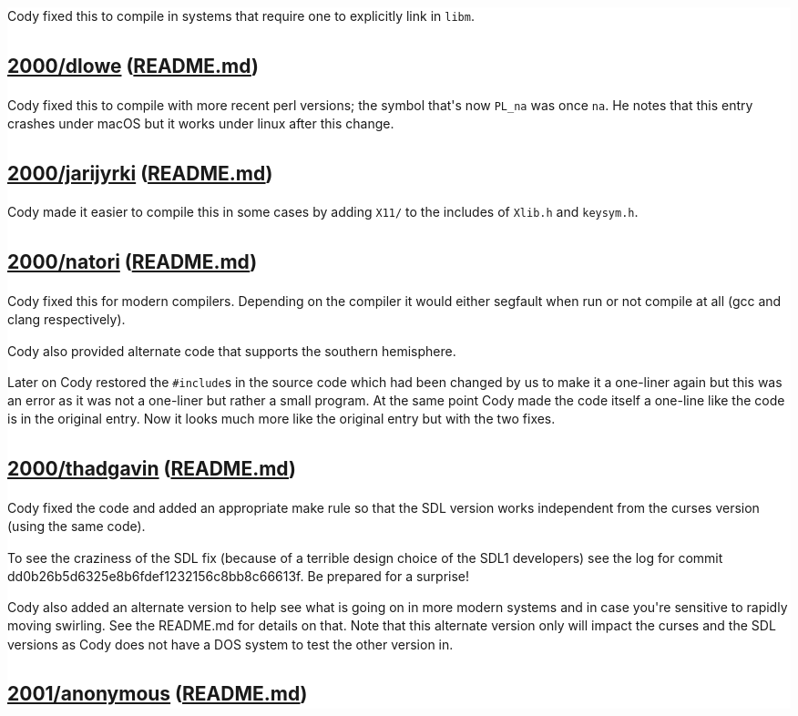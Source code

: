 Cody fixed this to compile in systems that require one to explicitly link in
`libm`.


## [2000/dlowe](2000/dlowe/dlowe.c) ([README.md](2000/dlowe/README.md]))

Cody fixed this to compile with more recent perl versions; the symbol that's now
`PL_na` was once `na`. He notes that this entry crashes under macOS but it works
under linux after this change.


## [2000/jarijyrki](2000/jarijyrki/jarijyrki.c) ([README.md](2000/jarijyrki/README.md]))

Cody made it easier to compile this in some cases by adding `X11/` to the
includes of `Xlib.h` and `keysym.h`.


## [2000/natori](2000/natori/natori.c) ([README.md](2000/natori/README.md]))

Cody fixed this for modern compilers. Depending on the compiler it would either
segfault when run or not compile at all (gcc and clang respectively).

Cody also provided alternate code that supports the southern hemisphere.

Later on Cody restored the `#include`s in the source code which had been changed
by us to make it a one-liner again but this was an error as it was not a
one-liner but rather a small program. At the same point Cody made the code
itself a one-line like the code is in the original entry. Now it looks much more
like the original entry but with the two fixes.


## [2000/thadgavin](2000/thadgavin/thadgavin.c) ([README.md](2000/thadgavin/README.md]))

Cody fixed the code and added an appropriate make rule so that the SDL version
works independent from the curses version (using the same code).

To see the craziness of the SDL fix (because of a terrible design choice of the
SDL1 developers) see the log for commit
dd0b26b5d6325e8b6fdef1232156c8bb8c66613f. Be prepared for a surprise!

Cody also added an alternate version to help see what is going on in more modern
systems and in case you're sensitive to rapidly moving swirling. See the
README.md for details on that. Note that this alternate version only will impact
the curses and the SDL versions as Cody does not have a DOS system to test the
other version in.


## [2001/anonymous](2001/anonymous/anonymous.c) ([README.md](2001/anonymous/README.md]))
